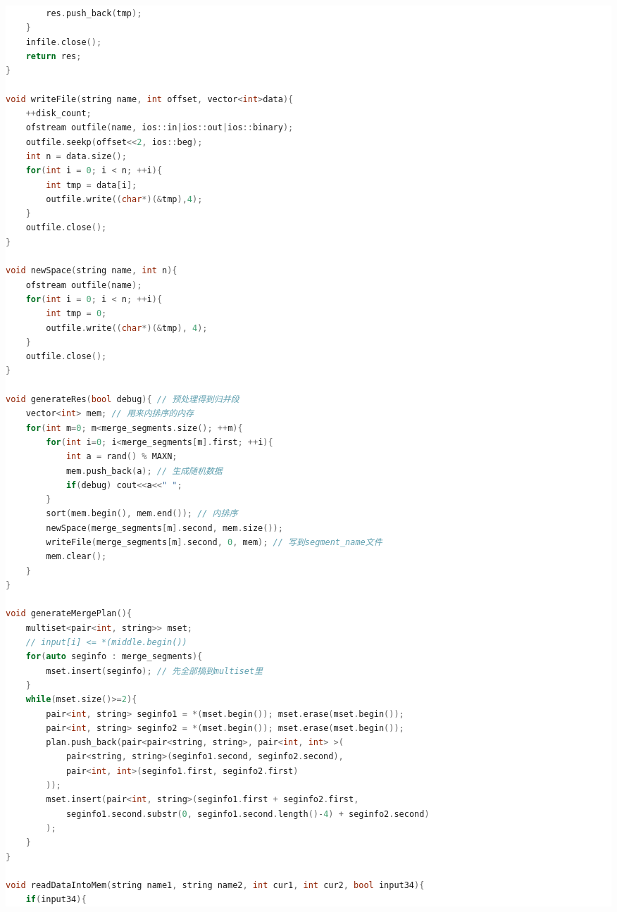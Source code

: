 ~~~c++
        res.push_back(tmp);
    }
    infile.close();
    return res;
}

void writeFile(string name, int offset, vector<int>data){
    ++disk_count;
    ofstream outfile(name, ios::in|ios::out|ios::binary);
    outfile.seekp(offset<<2, ios::beg);
    int n = data.size();
    for(int i = 0; i < n; ++i){
        int tmp = data[i];
        outfile.write((char*)(&tmp),4);
    }
    outfile.close();
}

void newSpace(string name, int n){
    ofstream outfile(name);
    for(int i = 0; i < n; ++i){
        int tmp = 0;
        outfile.write((char*)(&tmp), 4);
    }
    outfile.close();
}

void generateRes(bool debug){ // 预处理得到归并段
    vector<int> mem; // 用来内排序的内存
    for(int m=0; m<merge_segments.size(); ++m){
        for(int i=0; i<merge_segments[m].first; ++i){
            int a = rand() % MAXN;
            mem.push_back(a); // 生成随机数据
            if(debug) cout<<a<<" ";
        }
        sort(mem.begin(), mem.end()); // 内排序
        newSpace(merge_segments[m].second, mem.size());
        writeFile(merge_segments[m].second, 0, mem); // 写到segment_name文件
        mem.clear();
    }
}

void generateMergePlan(){
    multiset<pair<int, string>> mset;
    // input[i] <= *(middle.begin())
    for(auto seginfo : merge_segments){
        mset.insert(seginfo); // 先全部搞到multiset里
    }
    while(mset.size()>=2){
        pair<int, string> seginfo1 = *(mset.begin()); mset.erase(mset.begin());
        pair<int, string> seginfo2 = *(mset.begin()); mset.erase(mset.begin());
        plan.push_back(pair<pair<string, string>, pair<int, int> >(
            pair<string, string>(seginfo1.second, seginfo2.second),
            pair<int, int>(seginfo1.first, seginfo2.first)
        ));
        mset.insert(pair<int, string>(seginfo1.first + seginfo2.first,
            seginfo1.second.substr(0, seginfo1.second.length()-4) + seginfo2.second)
        );
    }
}

void readDataIntoMem(string name1, string name2, int cur1, int cur2, bool input34){
    if(input34){
~~~